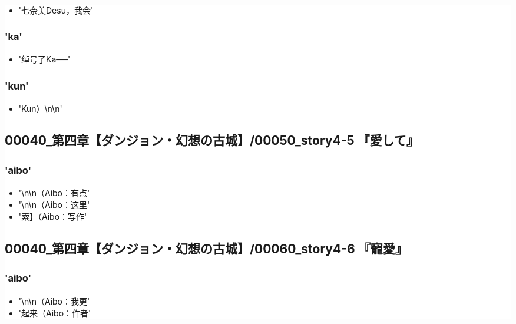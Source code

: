 - '七奈美Desu，我会'

### 'ka'

- '绰号了Ka──'

### 'kun'

- 'Kun）\n\n'


## 00040_第四章【ダンジョン・幻想の古城】/00050_story4-5 『愛して』

### 'aibo'

- '\n\n（Aibo：有点'
- '\n\n（Aibo：这里'
- '索】（Aibo：写作'


## 00040_第四章【ダンジョン・幻想の古城】/00060_story4-6 『寵愛』

### 'aibo'

- '\n\n（Aibo：我更'
- '起来（Aibo：作者'
